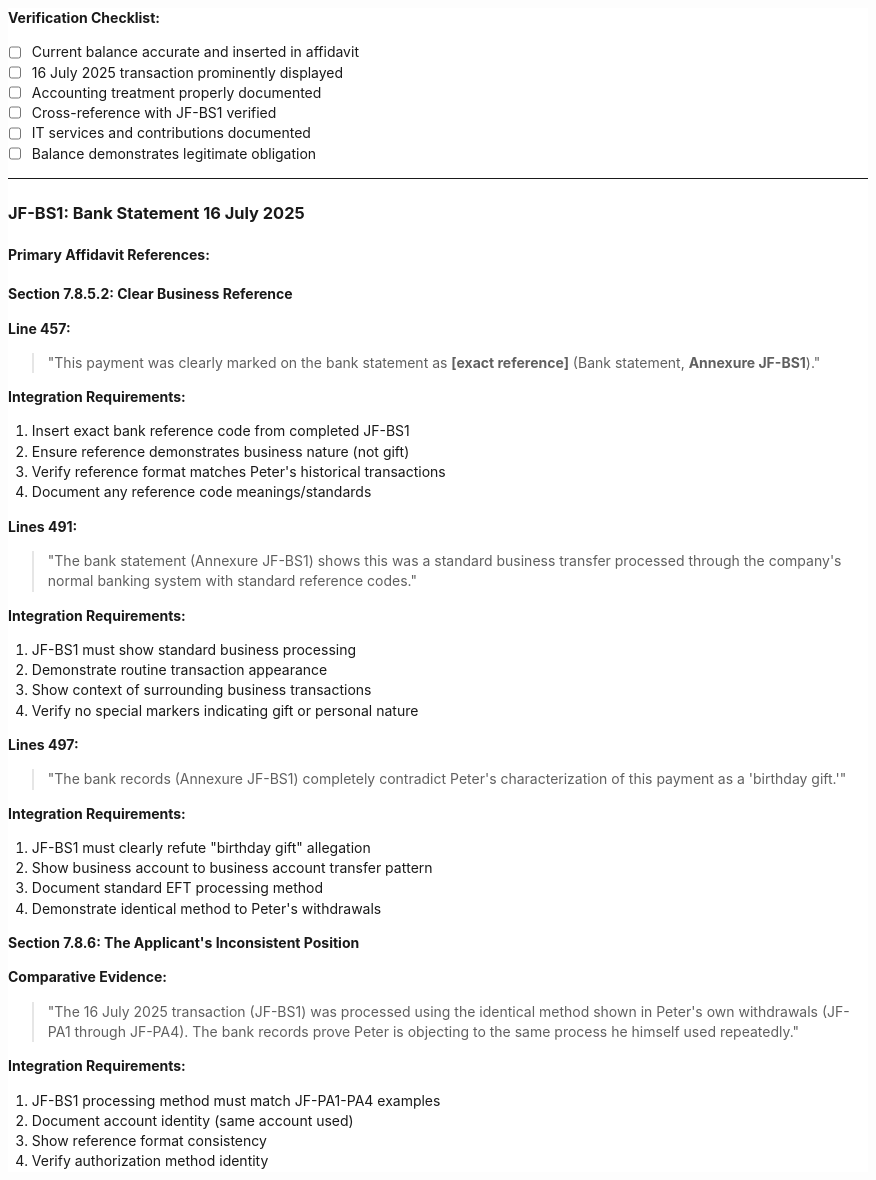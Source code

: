 **Verification Checklist:**
- [ ] Current balance accurate and inserted in affidavit
- [ ] 16 July 2025 transaction prominently displayed
- [ ] Accounting treatment properly documented
- [ ] Cross-reference with JF-BS1 verified
- [ ] IT services and contributions documented
- [ ] Balance demonstrates legitimate obligation

---

### JF-BS1: Bank Statement 16 July 2025

#### Primary Affidavit References:

**Section 7.8.5.2: Clear Business Reference**

**Line 457:**
> "This payment was clearly marked on the bank statement as **[exact reference]** (Bank statement, **Annexure JF-BS1**)."

**Integration Requirements:**
1. Insert exact bank reference code from completed JF-BS1
2. Ensure reference demonstrates business nature (not gift)
3. Verify reference format matches Peter's historical transactions
4. Document any reference code meanings/standards

**Lines 491:**
> "The bank statement (Annexure JF-BS1) shows this was a standard business transfer processed through the company's normal banking system with standard reference codes."

**Integration Requirements:**
1. JF-BS1 must show standard business processing
2. Demonstrate routine transaction appearance
3. Show context of surrounding business transactions
4. Verify no special markers indicating gift or personal nature

**Lines 497:**
> "The bank records (Annexure JF-BS1) completely contradict Peter's characterization of this payment as a 'birthday gift.'"

**Integration Requirements:**
1. JF-BS1 must clearly refute "birthday gift" allegation
2. Show business account to business account transfer pattern
3. Document standard EFT processing method
4. Demonstrate identical method to Peter's withdrawals

**Section 7.8.6: The Applicant's Inconsistent Position**

**Comparative Evidence:**
> "The 16 July 2025 transaction (JF-BS1) was processed using the identical method shown in Peter's own withdrawals (JF-PA1 through JF-PA4). The bank records prove Peter is objecting to the same process he himself used repeatedly."

**Integration Requirements:**
1. JF-BS1 processing method must match JF-PA1-PA4 examples
2. Document account identity (same account used)
3. Show reference format consistency
4. Verify authorization method identity

